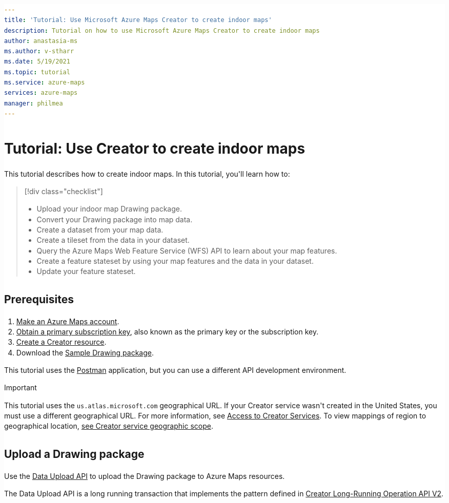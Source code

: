 ```yaml
---
title: 'Tutorial: Use Microsoft Azure Maps Creator to create indoor maps'
description: Tutorial on how to use Microsoft Azure Maps Creator to create indoor maps
author: anastasia-ms
ms.author: v-stharr
ms.date: 5/19/2021
ms.topic: tutorial
ms.service: azure-maps
services: azure-maps
manager: philmea
---
```


# Tutorial: Use Creator to create indoor maps

This tutorial describes how to create indoor maps. In this tutorial, you'll learn how to:

> [!div class="checklist"]
> * Upload your indoor map Drawing package.
> * Convert your Drawing package into map data.
> * Create a dataset from your map data.
> * Create a tileset from the data in your dataset.
> * Query the Azure Maps Web Feature Service (WFS) API to learn about your map features.
> * Create a feature stateset by using your map features and the data in your dataset.
> * Update your feature stateset.

## Prerequisites

1. [Make an Azure Maps account](quick-demo-map-app.md#create-an-azure-maps-account).
2. [Obtain a primary subscription key](quick-demo-map-app.md#get-the-primary-key-for-your-account), also known as the primary key or the subscription key.
3. [Create a Creator resource](how-to-manage-creator.md).
4. Download the [Sample Drawing package](https://github.com/Azure-Samples/am-creator-indoor-data-examples/blob/master/Sample%20-%20Contoso%20Drawing%20Package.zip).

This tutorial uses the [Postman](https://www.postman.com/) application, but you can use a different API development environment.

>[!IMPORTANT]
> This tutorial uses the `us.atlas.microsoft.com` geographical URL. If your Creator service wasn't created in the United States, you must use a different geographical URL.  For more information, see [Access to Creator Services](how-to-manage-creator.md#access-to-creator-services). To view mappings of region to geographical location, [see Creator service geographic scope](creator-geographic-scope.md).

## Upload a Drawing package

Use the [Data Upload API](/rest/api/maps/data%20v2/uploadpreview) to upload the Drawing package to Azure Maps resources.

The Data Upload API is a long running transaction that implements the pattern defined in [Creator Long-Running Operation API V2](creator-long-running-operation-v2.md).
